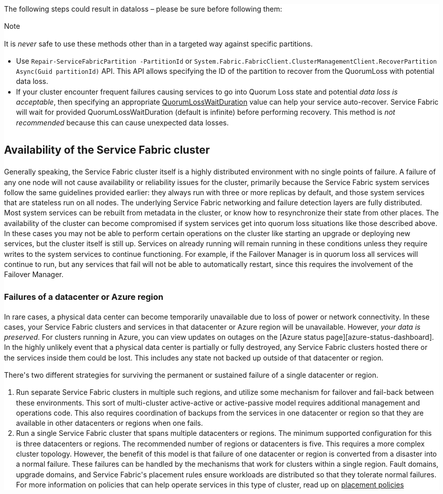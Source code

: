The following steps could result in dataloss – please be sure before following them:
   
> [!NOTE]
> It is _never_ safe to use these methods other than in a targeted way against specific partitions. 
>

- Use `Repair-ServiceFabricPartition -PartitionId` or `System.Fabric.FabricClient.ClusterManagementClient.RecoverPartitionAsync(Guid partitionId)` API. This API allows specifying the ID of the partition to recover from the QuorumLoss with potential data loss.
- If your cluster encounter frequent failures causing services to go into Quorum Loss state and potential _data loss is acceptable_, then specifying an appropriate [QuorumLossWaitDuration](https://docs.microsoft.com/powershell/module/servicefabric/update-servicefabricservice?view=azureservicefabricps) value can help your service auto-recover. Service Fabric will wait for provided QuorumLossWaitDuration (default is infinite) before performing recovery. This method is _not recommended_ because this can cause unexpected data losses.

## Availability of the Service Fabric cluster
Generally speaking, the Service Fabric cluster itself is a highly distributed environment with no single points of failure. A failure of any one node will not cause availability or reliability issues for the cluster, primarily because the Service Fabric system services follow the same guidelines provided earlier: they always run with three or more replicas by default, and those system services that are stateless run on all nodes. The underlying Service Fabric networking and failure detection layers are fully distributed. Most system services can be rebuilt from metadata in the cluster, or know how to resynchronize their state from other places. The availability of the cluster can become compromised if system services get into quorum loss situations like those described above. In these cases you may not be able to perform certain operations on the cluster like starting an upgrade or deploying new services, but the cluster itself is still up. Services on already running will remain running in these conditions unless they require writes to the system services to continue functioning. For example, if the Failover Manager is in quorum loss all services will continue to run, but any services that fail will not be able to automatically restart, since this requires the involvement of the Failover Manager. 

### Failures of a datacenter or Azure region
In rare cases, a physical data center can become temporarily unavailable due to loss of power or network connectivity. In these cases, your Service Fabric clusters and services in that datacenter or Azure region will be unavailable. However, _your data is preserved_. For clusters running in Azure, you can view updates on outages on the [Azure status page][azure-status-dashboard]. In the highly unlikely event that a physical data center is partially or fully destroyed, any Service Fabric clusters hosted there or the services inside them could be lost. This includes any state not backed up outside of that datacenter or region.

There's two different strategies for surviving the permanent or sustained failure of a single datacenter or region. 

1. Run separate Service Fabric clusters in multiple such regions, and utilize some mechanism for failover and fail-back between these environments. This sort of multi-cluster active-active or active-passive model requires additional management and operations code. This also requires coordination of backups from the services in one datacenter or region so that they are available in other datacenters or regions when one fails. 
2. Run a single Service Fabric cluster that spans multiple datacenters or regions. The minimum supported configuration for this is three datacenters or regions. The recommended number of regions or datacenters is five. This requires a more complex cluster topology. However, the benefit of this model is that failure of one datacenter or region is converted from a disaster into a normal failure. These failures can be handled by the mechanisms that work for clusters within a single region. Fault domains, upgrade domains, and Service Fabric's placement rules ensure workloads are distributed so that they tolerate normal failures. For more information on policies that can help operate services in this type of cluster, read up on [placement policies](service-fabric-cluster-resource-manager-advanced-placement-rules-placement-policies.md)


[repair-partition-ps]: https://msdn.microsoft.com/library/mt163522.aspx
[azure-regions]: https://azure.microsoft.com/regions/
[dr-ha-guide]: https://msdn.microsoft.com/library/azure/dn251004.aspx
[sfx-cluster-map]: ./media/service-fabric-disaster-recovery/sfx-clustermap.png